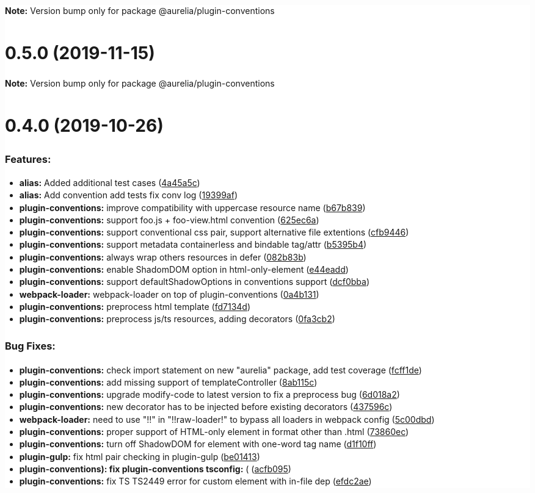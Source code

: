 **Note:** Version bump only for package @aurelia/plugin-conventions

<a name="0.5.0"></a>

# 0.5.0 (2019-11-15)

**Note:** Version bump only for package @aurelia/plugin-conventions

<a name="0.4.0"></a>

# 0.4.0 (2019-10-26)

### Features:

- **alias:** Added additional test cases ([4a45a5c](https://github.com/aurelia/aurelia/commit/4a45a5c))
- **alias:** Add convention add tests fix conv log ([19399af](https://github.com/aurelia/aurelia/commit/19399af))
- **plugin-conventions:** improve compatibility with uppercase resource name ([b67b839](https://github.com/aurelia/aurelia/commit/b67b839))
- **plugin-conventions:** support foo.js + foo-view.html convention ([625ec6a](https://github.com/aurelia/aurelia/commit/625ec6a))
- **plugin-conventions:** support conventional css pair, support alternative file extentions ([cfb9446](https://github.com/aurelia/aurelia/commit/cfb9446))
- **plugin-conventions:** support metadata containerless and bindable tag/attr ([b5395b4](https://github.com/aurelia/aurelia/commit/b5395b4))
- **plugin-conventions:** always wrap others resources in defer ([082b83b](https://github.com/aurelia/aurelia/commit/082b83b))
- **plugin-conventions:** enable ShadomDOM option in html-only-element ([e44eadd](https://github.com/aurelia/aurelia/commit/e44eadd))
- **plugin-conventions:** support defaultShadowOptions in conventions support ([dcf0bba](https://github.com/aurelia/aurelia/commit/dcf0bba))
- **webpack-loader:** webpack-loader on top of plugin-conventions ([0a4b131](https://github.com/aurelia/aurelia/commit/0a4b131))
- **plugin-conventions:** preprocess html template ([fd7134d](https://github.com/aurelia/aurelia/commit/fd7134d))
- **plugin-conventions:** preprocess js/ts resources, adding decorators ([0fa3cb2](https://github.com/aurelia/aurelia/commit/0fa3cb2))

### Bug Fixes:

- **plugin-conventions:** check import statement on new "aurelia" package, add test coverage ([fcff1de](https://github.com/aurelia/aurelia/commit/fcff1de))
- **plugin-conventions:** add missing support of templateController ([8ab115c](https://github.com/aurelia/aurelia/commit/8ab115c))
- **plugin-conventions:** upgrade modify-code to latest version to fix a preprocess bug ([6d018a2](https://github.com/aurelia/aurelia/commit/6d018a2))
- **plugin-conventions:** new decorator has to be injected before existing decorators ([437596c](https://github.com/aurelia/aurelia/commit/437596c))
- **webpack-loader:** need to use "!!" in "!!raw-loader!" to bypass all loaders in webpack config ([5c00dbd](https://github.com/aurelia/aurelia/commit/5c00dbd))
- **plugin-conventions:** proper support of HTML-only element in format other than .html ([73860ec](https://github.com/aurelia/aurelia/commit/73860ec))
- **plugin-conventions:** turn off ShadowDOM for element with one-word tag name ([d1f10ff](https://github.com/aurelia/aurelia/commit/d1f10ff))
- **plugin-gulp:** fix html pair checking in plugin-gulp ([be01413](https://github.com/aurelia/aurelia/commit/be01413))
- **plugin-conventions): fix plugin-conventions tsconfig:** ( ([acfb095](https://github.com/aurelia/aurelia/commit/acfb095))
- **plugin-conventions:** fix TS TS2449 error for custom element with in-file dep ([efdc2ae](https://github.com/aurelia/aurelia/commit/efdc2ae))
